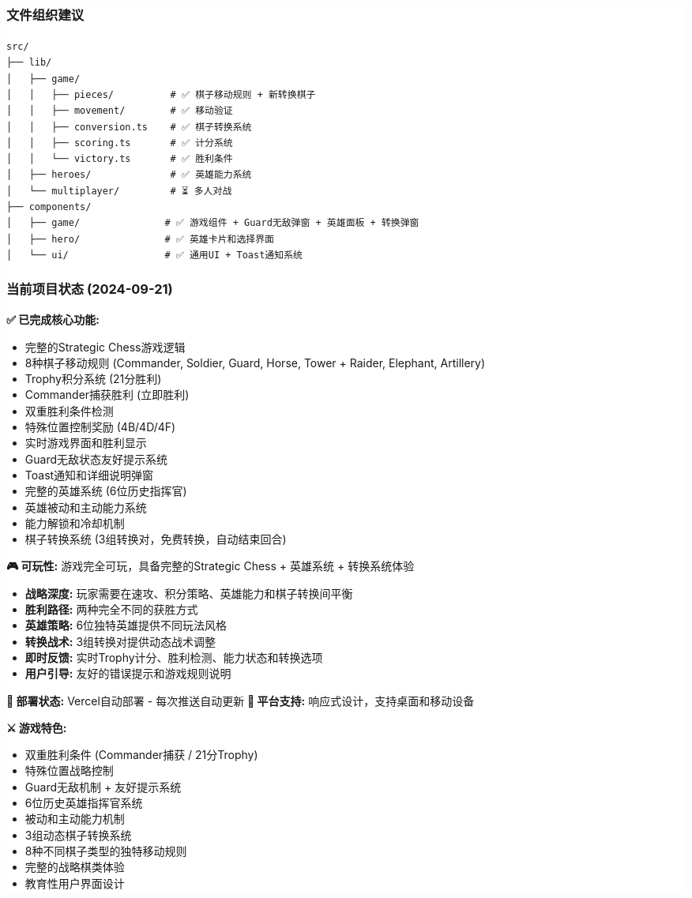 ### 文件组织建议
```
src/
├── lib/
│   ├── game/
│   │   ├── pieces/          # ✅ 棋子移动规则 + 新转换棋子
│   │   ├── movement/        # ✅ 移动验证
│   │   ├── conversion.ts    # ✅ 棋子转换系统
│   │   ├── scoring.ts       # ✅ 计分系统
│   │   └── victory.ts       # ✅ 胜利条件
│   ├── heroes/              # ✅ 英雄能力系统
│   └── multiplayer/         # ⏳ 多人对战
├── components/
│   ├── game/               # ✅ 游戏组件 + Guard无敌弹窗 + 英雄面板 + 转换弹窗
│   ├── hero/               # ✅ 英雄卡片和选择界面
│   └── ui/                 # ✅ 通用UI + Toast通知系统
```

### 当前项目状态 (2024-09-21)
**✅ 已完成核心功能:**
- 完整的Strategic Chess游戏逻辑
- 8种棋子移动规则 (Commander, Soldier, Guard, Horse, Tower + Raider, Elephant, Artillery)
- Trophy积分系统 (21分胜利)
- Commander捕获胜利 (立即胜利)
- 双重胜利条件检测
- 特殊位置控制奖励 (4B/4D/4F)
- 实时游戏界面和胜利显示
- Guard无敌状态友好提示系统
- Toast通知和详细说明弹窗
- 完整的英雄系统 (6位历史指挥官)
- 英雄被动和主动能力系统
- 能力解锁和冷却机制
- 棋子转换系统 (3组转换对，免费转换，自动结束回合)

**🎮 可玩性:** 游戏完全可玩，具备完整的Strategic Chess + 英雄系统 + 转换系统体验
- **战略深度:** 玩家需要在速攻、积分策略、英雄能力和棋子转换间平衡
- **胜利路径:** 两种完全不同的获胜方式
- **英雄策略:** 6位独特英雄提供不同玩法风格
- **转换战术:** 3组转换对提供动态战术调整
- **即时反馈:** 实时Trophy计分、胜利检测、能力状态和转换选项
- **用户引导:** 友好的错误提示和游戏规则说明

**🚀 部署状态:** Vercel自动部署 - 每次推送自动更新
**📱 平台支持:** 响应式设计，支持桌面和移动设备

**⚔️ 游戏特色:**
- 双重胜利条件 (Commander捕获 / 21分Trophy)
- 特殊位置战略控制
- Guard无敌机制 + 友好提示系统
- 6位历史英雄指挥官系统
- 被动和主动能力机制
- 3组动态棋子转换系统
- 8种不同棋子类型的独特移动规则
- 完整的战略棋类体验
- 教育性用户界面设计
